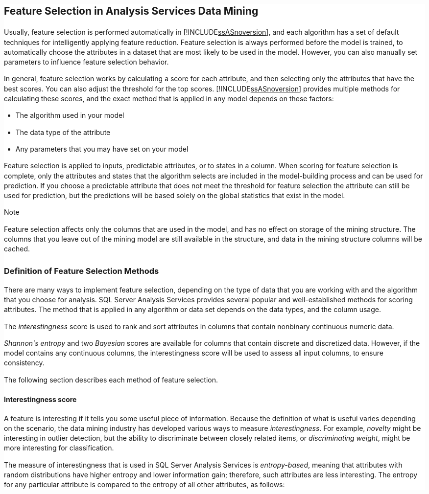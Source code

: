 ## Feature Selection in Analysis Services Data Mining  
 Usually, feature selection is performed automatically in [!INCLUDE[ssASnoversion](../../includes/ssasnoversion-md.md)], and each algorithm has a set of default techniques for intelligently applying feature reduction. Feature selection is always performed before the model is trained, to automatically choose the attributes in a dataset that are most likely to be used in the model. However, you can also manually set parameters to influence feature selection behavior.  
  
 In general, feature selection works by calculating a score for each attribute, and then selecting only the attributes that have the best scores. You can also adjust the threshold for the top scores. [!INCLUDE[ssASnoversion](../../includes/ssasnoversion-md.md)] provides multiple methods for calculating these scores, and the exact method that is applied in any model depends on these factors:  
  
-   The algorithm used in your model  
  
-   The data type of the attribute  
  
-   Any parameters that you may have set on your model  
  
 Feature selection is applied to inputs, predictable attributes, or to states in a column. When scoring for feature selection is complete, only the attributes and states that the algorithm selects are included in the model-building process and can be used for prediction. If you choose a predictable attribute that does not meet the threshold for feature selection the attribute can still be used for prediction, but the predictions will be based solely on the global statistics that exist in the model.  
  
> [!NOTE]  
>  Feature selection affects only the columns that are used in the model, and has no effect on storage of the mining structure. The columns that you leave out of the mining model are still available in the structure, and data in the mining structure columns will be cached.  
  
### Definition of Feature Selection Methods  
 There are many ways to implement feature selection, depending on the type of data that you are working with and the algorithm that you choose for analysis. SQL Server Analysis Services provides several popular and well-established methods for scoring attributes. The method that is applied in any algorithm or data set depends on the data types, and the column usage.  
  
 The *interestingness* score is used to rank and sort attributes in columns that contain nonbinary continuous numeric data.  
  
 *Shannon's entropy* and two *Bayesian* scores are available for columns that contain discrete and discretized data. However, if the model contains any continuous columns, the interestingness score will be used to assess all input columns, to ensure consistency.  
  
 The following section describes each method of feature selection.  
  
#### Interestingness score  
 A feature is interesting if it tells you some useful piece of information. Because the definition of what is useful varies depending on the scenario, the data mining industry has developed various ways to measure *interestingness*. For example, *novelty* might be interesting in outlier detection, but the ability to discriminate between closely related items, or *discriminating weight*, might be more interesting for classification.  
  
 The measure of interestingness that is used in SQL Server Analysis Services is *entropy-based*, meaning that attributes with random distributions have higher entropy and lower information gain; therefore, such attributes are less interesting. The entropy for any particular attribute is compared to the entropy of all other attributes, as follows:  
  